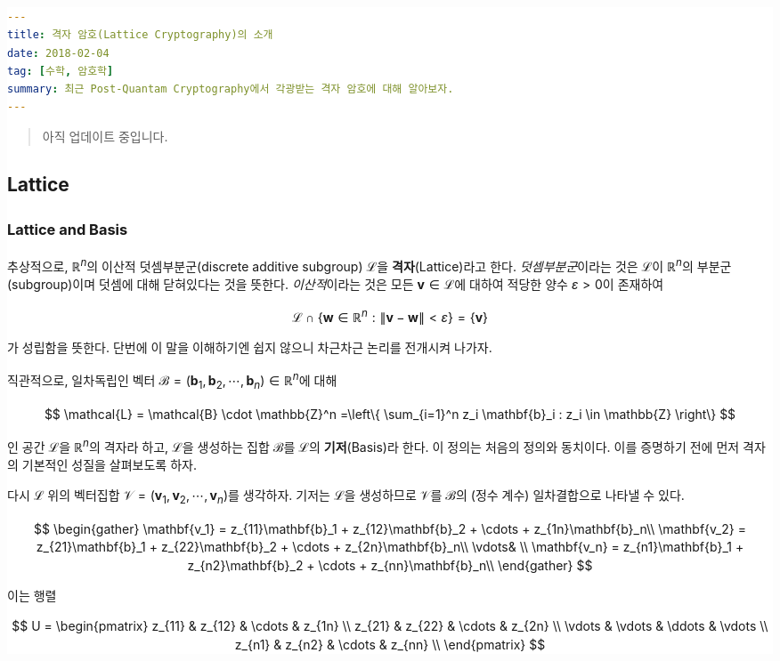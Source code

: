 ```yaml
---
title: 격자 암호(Lattice Cryptography)의 소개
date: 2018-02-04
tag: [수학, 암호학]
summary: 최근 Post-Quantam Cryptography에서 각광받는 격자 암호에 대해 알아보자.
---
```


> 아직 업데이트 중입니다.

## Lattice

### Lattice and Basis

추상적으로, $\mathbb{R}^n$의 이산적 덧셈부분군(discrete additive subgroup) $\mathcal{L}$을 **격자**(Lattice)라고 한다. *덧셈부분군*이라는 것은 $\mathcal{L}$이 $\mathbb{R}^n$의 부분군(subgroup)이며 덧셈에 대해 닫혀있다는 것을 뜻한다. *이산적*이라는 것은 모든 $\mathbf{v} \in \mathcal{L}$에 대하여 적당한 양수 $\varepsilon > 0$이 존재하여

$$
\mathcal{L} \cap \{ \mathbf{w} \in \mathbb{R}^n : \lVert \mathbf{v} - \mathbf{w} \rVert < \varepsilon \} = \{ \mathbf{v} \}
$$

가 성립함을 뜻한다.
단번에 이 말을 이해하기엔 쉽지 않으니 차근차근 논리를 전개시켜 나가자.

직관적으로, 일차독립인 벡터 $\mathcal{B}=(\mathbf{b}_1, \mathbf{b}_2, \cdots, \mathbf{b}_n) \in \mathbb{R}^n$에 대해

$$
\mathcal{L} = \mathcal{B} \cdot \mathbb{Z}^n =\left\{ \sum_{i=1}^n z_i \mathbf{b}_i : z_i \in \mathbb{Z} \right\}
$$

인 공간 $\mathcal{L}$을 $\mathbb{R}^n$의 격자라 하고, $\mathcal{L}$을 생성하는 집합 $\mathcal{B}$를 $\mathcal{L}$의 **기저**(Basis)라 한다. 이 정의는 처음의 정의와 동치이다. 이를 증명하기 전에 먼저 격자의 기본적인 성질을 살펴보도록 하자.

다시 $\mathcal{L}$ 위의 벡터집합 $\mathcal{V} = (\mathbf{v}_1, \mathbf{v}_2, \cdots, \mathbf{v}_n)$를 생각하자. 기저는 $\mathcal{L}$을 생성하므로 $\mathcal{V}$를 $\mathcal{B}$의 (정수 계수) 일차결합으로 나타낼 수 있다.

$$
\begin{gather}
\mathbf{v_1} = z_{11}\mathbf{b}_1 + z_{12}\mathbf{b}_2 + \cdots + z_{1n}\mathbf{b}_n\\
\mathbf{v_2} = z_{21}\mathbf{b}_1 + z_{22}\mathbf{b}_2 + \cdots +  z_{2n}\mathbf{b}_n\\
\vdots&  \\
\mathbf{v_n} = z_{n1}\mathbf{b}_1 + z_{n2}\mathbf{b}_2 + \cdots + z_{nn}\mathbf{b}_n\\
\end{gather}
$$

이는 행렬

$$
U =
\begin{pmatrix}
z_{11} & z_{12} & \cdots & z_{1n} \\
z_{21} & z_{22} & \cdots & z_{2n} \\
\vdots & \vdots & \ddots & \vdots \\
z_{n1} & z_{n2} & \cdots & z_{nn} \\
\end{pmatrix}
$$


[^1]: 이러한 행렬 $U$를 **Unimodular**라고 한다.
[^2]: 왜 $\lambda$도 아니고 $\lambda_0$도 아니고 $\lambda_1$로 표기하는지 궁금한 독자들도 있을 것이다. 이렇게 표기하는 이유는 $\lambda_1$이 일반화된 Successive Minima $\lambda_n$에서 $n=1$인 특수한 경우이기 때문이다.
[^3]: 굳이 제곱으로 정의하는 이유는 이렇게 정의해야 $n$에 대해 선형적으로 증가하기 때문이다.